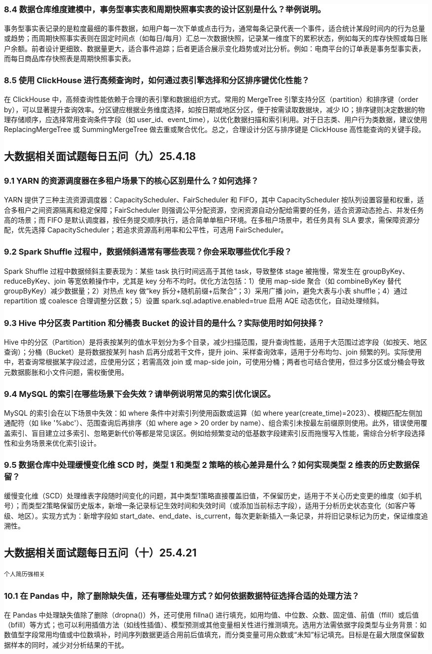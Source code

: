 ### 8.4 数据仓库维度建模中，事务型事实表和周期快照事实表的设计区别是什么？举例说明。

事务型事实表记录的是粒度最细的事件数据，如用户每一次下单或点击行为，通常每条记录代表一个事件，适合统计某段时间内的行为总量或趋势；而周期快照事实表则在固定时间点（如每日/每月）汇总一次数据快照，记录某一维度下的累积状态，例如每天的库存快照或每日账户余额。前者设计更细致、数据量更大，适合事件追踪；后者更适合展示变化趋势或对比分析。例如：电商平台的订单表是事务型事实表，而每日商品库存快照表是周期快照事实表。

### 8.5 使用 ClickHouse 进行高频查询时，如何通过表引擎选择和分区排序键优化性能？

在 ClickHouse 中，高频查询性能依赖于合理的表引擎和数据组织方式。常用的 MergeTree 引擎支持分区（partition）和排序键（order by），可以显著提升查询效率。分区键应根据业务维度选择，如按日期或地区分区，便于按需读取数据块，减少 IO；排序键则决定数据的物理存储顺序，应选择常用查询条件字段（如 user_id、event_time），以优化数据扫描和索引利用。对于日志类、用户行为类数据，建议使用 ReplacingMergeTree 或 SummingMergeTree 做去重或聚合优化。总之，合理设计分区与排序键是 ClickHouse 高性能查询的关键手段。


## 大数据相关面试题每日五问（九）25.4.18

### 9.1 YARN 的资源调度器在多租户场景下的核心区别是什么？如何选择？

YARN 提供了三种主流资源调度器：CapacityScheduler、FairScheduler 和 FIFO，其中 CapacityScheduler 按队列设置容量和权重，适合多租户之间资源隔离和稳定保障；FairScheduler 则强调公平分配资源，空闲资源自动分配给需要的任务，适合资源动态抢占、并发任务高的场景；而 FIFO 是默认调度器，按任务提交顺序执行，适合简单单租户环境。在多租户场景中，若任务具有 SLA 要求，需保障资源分配，优先选择 CapacityScheduler；若追求资源高利用率和公平性，可选用 FairScheduler。

### 9.2 Spark Shuffle 过程中，数据倾斜通常有哪些表现？你会采取哪些优化手段？

Spark Shuffle 过程中数据倾斜主要表现为：某些 task 执行时间远高于其他 task，导致整体 stage 被拖慢，常发生在 groupByKey、reduceByKey、join 等宽依赖操作中，尤其是 key 分布不均时。优化方法包括：1）使用 map-side 聚合（如 combineByKey 替代 groupByKey）减少数据量；2）对热点 key 做“key 拆分+随机前缀+后聚合”；3）采用广播 join，避免大表与小表 shuffle；4）通过 repartition 或 coalesce 合理调整分区数；5）设置 spark.sql.adaptive.enabled=true 启用 AQE 动态优化，自动处理倾斜。

### 9.3 Hive 中分区表 Partition 和分桶表 Bucket 的设计目的是什么？实际使用时如何抉择？

Hive 中的分区（Partition）是将表按某列的值水平划分为多个目录，减少扫描范围，提升查询性能，适用于大范围过滤字段（如按天、地区查询）；分桶（Bucket）是将数据按某列 hash 后再分成若干文件，提升 join、采样查询效率，适用于分布均匀、join 频繁的列。实际使用中，若查询常根据某字段过滤，应使用分区；若需高效 join 或 map-side join，可使用分桶；两者也可结合使用，但过多分区或分桶会导致元数据膨胀和小文件问题，需权衡使用。

### 9.4 MySQL 的索引在哪些场景下会失效？请举例说明常见的索引优化误区。

MySQL 的索引会在以下场景中失效：如 where 条件中对索引列使用函数或运算（如 where year(create_time)=2023）、模糊匹配左侧加通配符（如 like '%abc'）、范围查询后再排序（如 where age > 20 order by name）、组合索引未按最左前缀原则使用。此外，错误使用覆盖索引、盲目建立过多索引、忽略更新代价等都是常见误区。例如给频繁变动的低基数字段建索引反而拖慢写入性能，需综合分析字段选择性和业务场景来优化索引设计。

### 9.5 数据仓库中处理缓慢变化维 SCD 时，类型 1 和类型 2 策略的核心差异是什么？如何实现类型 2 维表的历史数据保留？

缓慢变化维（SCD）处理维表字段随时间变化的问题，其中类型1策略直接覆盖旧值，不保留历史，适用于不关心历史变更的维度（如手机号）；而类型2策略保留历史版本，新增一条记录标记生效时间和失效时间（或添加当前标志字段），适用于分析历史状态变化（如客户等级、地区）。实现方式为：新增字段如 start_date、end_date、is_current，每次更新新插入一条记录，并将旧记录标记为历史，保证维度追溯性。


## 大数据相关面试题每日五问（十）25.4.21
    个人简历强相关
### 10.1 在 Pandas 中，除了删除缺失值，还有哪些处理方式？如何依据数据特征选择合适的处理方法？
在 Pandas 中处理缺失值除了删除（dropna()）外，还可使用 fillna() 进行填充，如用均值、中位数、众数、固定值、前值（ffill）或后值（bfill）等方式；也可以利用插值方法（如线性插值）、模型预测或其他变量相关性进行推测填充。选用方法需依据字段类型与业务背景：如数值型字段常用均值或中位数填补，时间序列数据更适合用前后值填充，而分类变量可用众数或“未知”标记填充。目标是在最大限度保留数据样本的同时，减少对分析结果的干扰。
